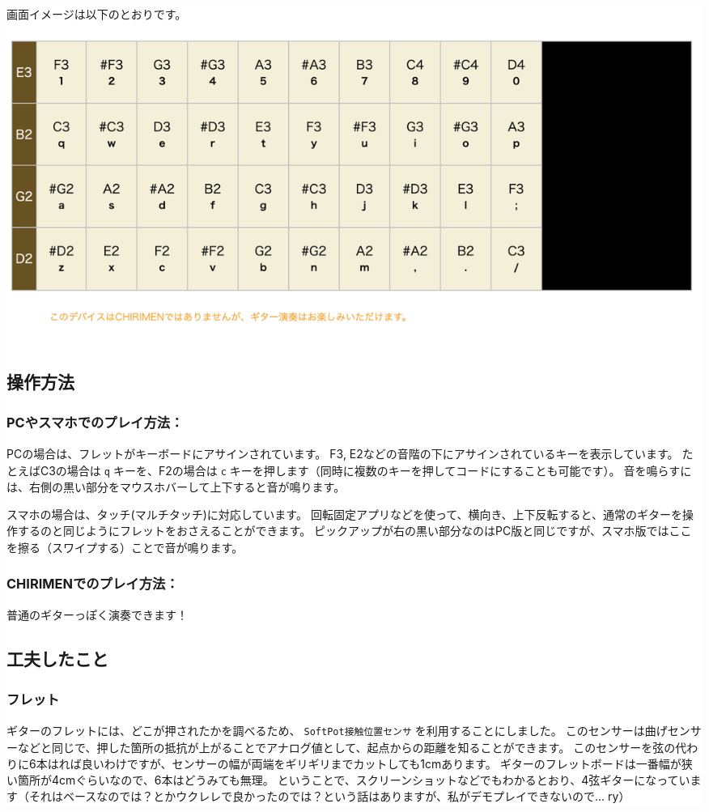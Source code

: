画面イメージは以下のとおりです。

![](./images/chirimen-guiter-screen.png)

## 操作方法

### PCやスマホでのプレイ方法：

PCの場合は、フレットがキーボードにアサインされています。
F3, E2などの音階の下にアサインされているキーを表示しています。
たとえばC3の場合は `q` キーを、F2の場合は `c` キーを押します（同時に複数のキーを押してコードにすることも可能です）。
音を鳴らすには、右側の黒い部分をマウスホバーして上下すると音が鳴ります。

スマホの場合は、タッチ(マルチタッチ)に対応しています。
回転固定アプリなどを使って、横向き、上下反転すると、通常のギターを操作するのと同じようにフレットをおさえることができます。
ピックアップが右の黒い部分なのはPC版と同じですが、スマホ版ではここを擦る（スワイプする）ことで音が鳴ります。

### CHIRIMENでのプレイ方法：

普通のギターっぽく演奏できます！

## 工夫したこと

### フレット

ギターのフレットには、どこが押されたかを調べるため、 `SoftPot接触位置センサ` を利用することにしました。
このセンサーは曲げセンサーなどと同じで、押した箇所の抵抗が上がることでアナログ値として、起点からの距離を知ることができます。
このセンサーを弦の代わりに6本はれば良いわけですが、センサーの幅が両端をギリギリまでカットしても1cmあります。
ギターのフレットボードは一番幅が狭い箇所が4cmぐらいなので、6本はどうみても無理。
ということで、スクリーンショットなどでもわかるとおり、4弦ギターになっています（それはベースなのでは？とかウクレレで良かったのでは？という話はありますが、私がデモプレイできないので... ry）
